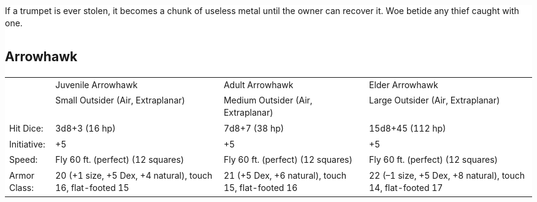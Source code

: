 If a trumpet is ever stolen, it becomes a chunk of useless metal until
the owner can recover it. Woe betide any thief caught with one.

## Arrowhawk

|                      |                                                                                                                                                                                                                   |                                                                                                                                                                                                                           |                                                                                                                                                                                                                                |
|----------------------|-------------------------------------------------------------------------------------------------------------------------------------------------------------------------------------------------------------------|---------------------------------------------------------------------------------------------------------------------------------------------------------------------------------------------------------------------------|--------------------------------------------------------------------------------------------------------------------------------------------------------------------------------------------------------------------------------|
|                      | Juvenile Arrowhawk                                                                                                                                                                                                | Adult Arrowhawk                                                                                                                                                                                                           | Elder Arrowhawk                                                                                                                                                                                                                |
|                      | Small Outsider (Air, Extraplanar)                                                                                                                                                                                 | Medium Outsider (Air, Extraplanar)                                                                                                                                                                                        | Large Outsider (Air, Extraplanar)                                                                                                                                                                                              |
| Hit Dice:            | 3d8+3 (16 hp)                                                                                                                                                                                                     | 7d8+7 (38 hp)                                                                                                                                                                                                             | 15d8+45 (112 hp)                                                                                                                                                                                                               |
| Initiative:          | +5                                                                                                                                                                                                                | +5                                                                                                                                                                                                                        | +5                                                                                                                                                                                                                             |
| Speed:               | Fly 60 ft. (perfect) (12 squares)                                                                                                                                                                                 | Fly 60 ft. (perfect) (12 squares)                                                                                                                                                                                         | Fly 60 ft. (perfect) (12 squares)                                                                                                                                                                                              |
| Armor Class:         | 20 (+1 size, +5 Dex, +4 natural), touch 16, flat-footed 15                                                                                                                                                        | 21 (+5 Dex, +6 natural), touch 15, flat-footed 16                                                                                                                                                                         | 22 (–1 size, +5 Dex, +8 natural), touch 14, flat-footed 17                                                                                                                                                                     |